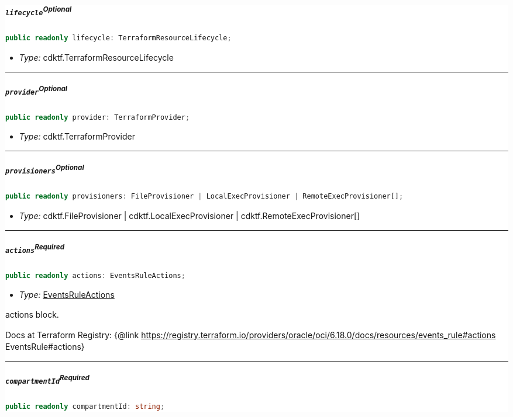 ##### `lifecycle`<sup>Optional</sup> <a name="lifecycle" id="rhizo-co-terraform-provider-oci.eventsRule.EventsRuleConfig.property.lifecycle"></a>

```typescript
public readonly lifecycle: TerraformResourceLifecycle;
```

- *Type:* cdktf.TerraformResourceLifecycle

---

##### `provider`<sup>Optional</sup> <a name="provider" id="rhizo-co-terraform-provider-oci.eventsRule.EventsRuleConfig.property.provider"></a>

```typescript
public readonly provider: TerraformProvider;
```

- *Type:* cdktf.TerraformProvider

---

##### `provisioners`<sup>Optional</sup> <a name="provisioners" id="rhizo-co-terraform-provider-oci.eventsRule.EventsRuleConfig.property.provisioners"></a>

```typescript
public readonly provisioners: FileProvisioner | LocalExecProvisioner | RemoteExecProvisioner[];
```

- *Type:* cdktf.FileProvisioner | cdktf.LocalExecProvisioner | cdktf.RemoteExecProvisioner[]

---

##### `actions`<sup>Required</sup> <a name="actions" id="rhizo-co-terraform-provider-oci.eventsRule.EventsRuleConfig.property.actions"></a>

```typescript
public readonly actions: EventsRuleActions;
```

- *Type:* <a href="#rhizo-co-terraform-provider-oci.eventsRule.EventsRuleActions">EventsRuleActions</a>

actions block.

Docs at Terraform Registry: {@link https://registry.terraform.io/providers/oracle/oci/6.18.0/docs/resources/events_rule#actions EventsRule#actions}

---

##### `compartmentId`<sup>Required</sup> <a name="compartmentId" id="rhizo-co-terraform-provider-oci.eventsRule.EventsRuleConfig.property.compartmentId"></a>

```typescript
public readonly compartmentId: string;
```
